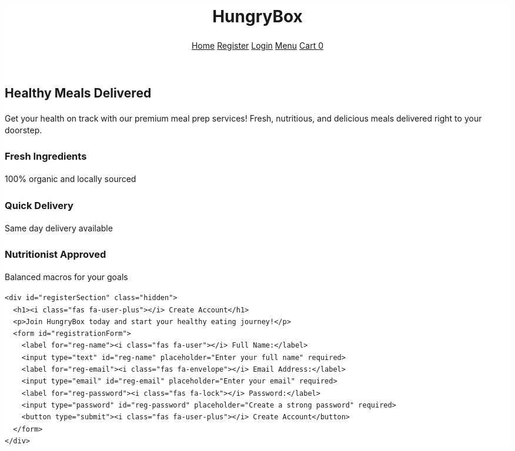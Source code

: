 <!DOCTYPE html>
<html lang="en">
<head>
  <meta charset="UTF-8">
  <meta name="viewport" content="width=device-width, initial-scale=1.0">
  <title>HungryBox - Health Meal Prep Service</title>
  <link rel="stylesheet" href="index.css">
  <link rel="stylesheet" href="https://cdnjs.cloudflare.com/ajax/libs/font-awesome/6.0.0/css/all.min.css">
</head>
<body>
  <header>
    <h1><i class="fas fa-utensils"></i> HungryBox</h1>
    <nav>
      <a href="#home" onclick="showSection('home')"><i class="fas fa-home"></i> Home</a>
      <a href="#register" onclick="showSection('register')"><i class="fas fa-user-plus"></i> Register</a>
      <a href="#login" onclick="showSection('login')"><i class="fas fa-sign-in-alt"></i> Login</a>
      <a href="#menu" onclick="showSection('menu')"><i class="fas fa-utensils"></i> Menu</a>
      <a href="#cart" onclick="showSection('cart')"><i class="fas fa-shopping-cart"></i> Cart <span id="cartCount">0</span></a>
    </nav>
  </header>
  
  <main>
    <div id="homeSection">
      <h2><i class="fas fa-heart"></i> Healthy Meals Delivered</h2>
      <p>Get your health on track with our premium meal prep services! Fresh, nutritious, and delicious meals delivered right to your doorstep.</p>
      <div class="features">
        <div class="feature">
          <i class="fas fa-leaf"></i>
          <h3>Fresh Ingredients</h3>
          <p>100% organic and locally sourced</p>
        </div>
        <div class="feature">
          <i class="fas fa-clock"></i>
          <h3>Quick Delivery</h3>
          <p>Same day delivery available</p>
        </div>
        <div class="feature">
          <i class="fas fa-dumbbell"></i>
          <h3>Nutritionist Approved</h3>
          <p>Balanced macros for your goals</p>
        </div>
      </div>
    </div>

    <div id="registerSection" class="hidden">
      <h1><i class="fas fa-user-plus"></i> Create Account</h1>
      <p>Join HungryBox today and start your healthy eating journey!</p>
      <form id="registrationForm">
        <label for="reg-name"><i class="fas fa-user"></i> Full Name:</label>
        <input type="text" id="reg-name" placeholder="Enter your full name" required>
        <label for="reg-email"><i class="fas fa-envelope"></i> Email Address:</label>
        <input type="email" id="reg-email" placeholder="Enter your email" required>
        <label for="reg-password"><i class="fas fa-lock"></i> Password:</label>
        <input type="password" id="reg-password" placeholder="Create a strong password" required>
        <button type="submit"><i class="fas fa-user-plus"></i> Create Account</button>
      </form>
    </div>
